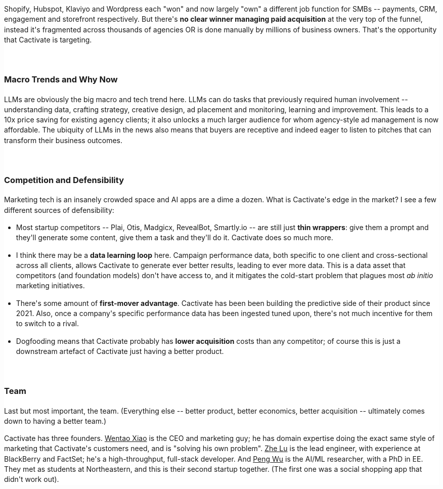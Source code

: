Shopify, Hubspot, Klaviyo and Wordpress each "won" and now largely "own" a different job function for SMBs -- payments, CRM, engagement and storefront respectively. But there's **no clear winner managing paid acquisition** at the very top of the funnel, instead it's fragmented across thousands of agencies OR is done manually by millions of business owners. That's the opportunity that Cactivate is targeting.
 
<br/> 

### Macro Trends and Why Now

LLMs are obviously the big macro and tech trend here. LLMs can do tasks that previously required human involvement -- understanding data, crafting strategy, creative design, ad placement and monitoring, learning and improvement. This leads to a 10x price saving for existing agency clients; it also unlocks a much larger audience for whom agency-style ad management is now affordable. The ubiquity of LLMs in the news also means that buyers are receptive and indeed eager to listen to pitches that can transform their business outcomes.

<br/> 

### Competition and Defensibility

Marketing tech is an insanely crowded space and AI apps are a dime a dozen. What is Cactivate's edge in the market? I see a few different sources of defensibility:

* Most startup competitors -- Plai, Otis, Madgicx, RevealBot, Smartly.io -- are still just **thin wrappers**: give them a prompt and they'll generate some content, give them a task and they'll do it. Cactivate does so much more.

* I think there may be a **data learning loop** here. Campaign performance data, both specific to one client and cross-sectional across all clients, allows Cactivate to generate ever better results, leading to ever more data. This is a data asset that competitors (and foundation models) don't have access to, and it mitigates the cold-start problem that plagues most *ab initio* marketing initiatives.

* There's some amount of **first-mover advantage**. Cactivate has been been building the predictive side of their product since 2021.  Also, once a company's specific performance data has been ingested tuned upon, there's not much incentive for them to switch to a rival.

* Dogfooding means that Cactivate probably has **lower acquisition** costs than any competitor; of course this is just a downstream artefact of Cactivate just having a better product.

<br/> 

### Team

Last but most important, the team. (Everything else -- better product, better economics, better acquisition -- ultimately comes down to having a better team.)

Cactivate has three founders. [Wentao Xiao](https://www.linkedin.com/in/wentao-xiao-255a0787/) is the CEO and marketing guy; he has domain expertise doing the exact same style of marketing that Cactivate's customers need, and is "solving his own problem". [Zhe Lu](https://www.linkedin.com/in/zlu-cactivate/) is the lead engineer, with experience at BlackBerry and FactSet; he's a high-throughput, full-stack developer. And [Peng Wu](https://www.linkedin.com/in/jonpengwu/) is the AI/ML researcher, with a PhD in EE. They met as students at Northeastern, and this is their second startup together. (The first one was a social shopping app that didn't work out).
